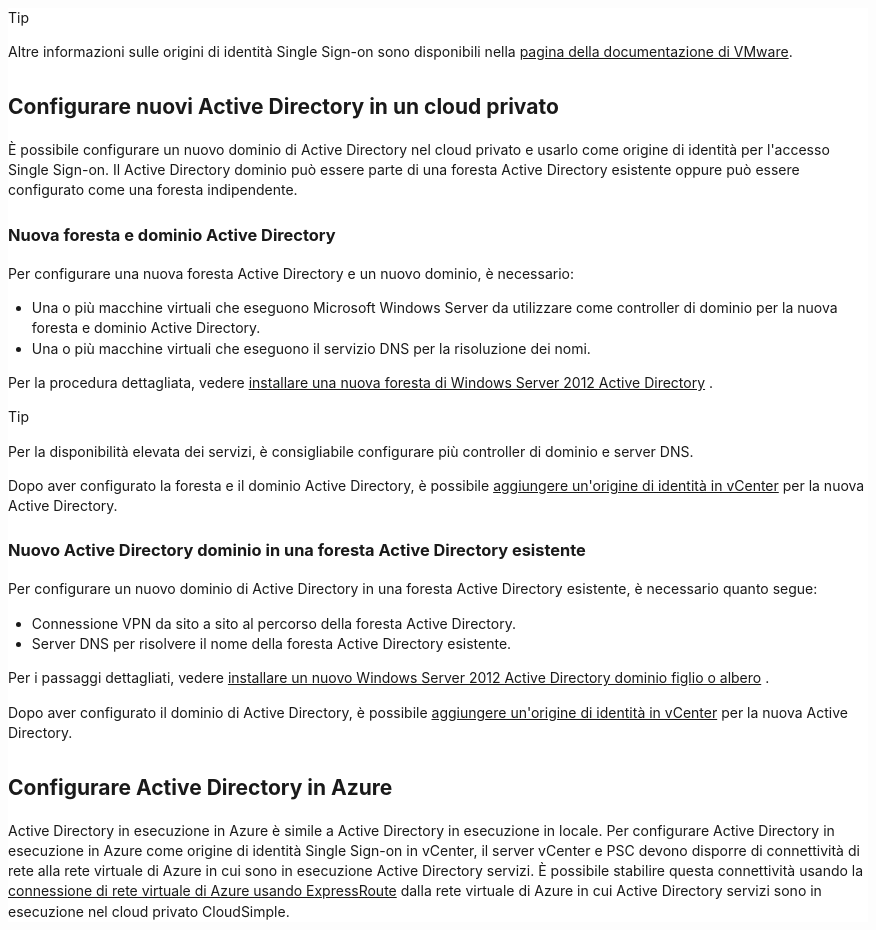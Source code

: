 > [!TIP]
> Altre informazioni sulle origini di identità Single Sign-on sono disponibili nella [pagina della documentazione di VMware](https://docs.vmware.com/en/VMware-vSphere/6.5/com.vmware.psc.doc/GUID-B23B1360-8838-4FF2-B074-71643C4CB040.html).

## <a name="set-up-new-active-directory-on-a-private-cloud"></a>Configurare nuovi Active Directory in un cloud privato

È possibile configurare un nuovo dominio di Active Directory nel cloud privato e usarlo come origine di identità per l'accesso Single Sign-on.  Il Active Directory dominio può essere parte di una foresta Active Directory esistente oppure può essere configurato come una foresta indipendente.

### <a name="new-active-directory-forest-and-domain"></a>Nuova foresta e dominio Active Directory

Per configurare una nuova foresta Active Directory e un nuovo dominio, è necessario:

* Una o più macchine virtuali che eseguono Microsoft Windows Server da utilizzare come controller di dominio per la nuova foresta e dominio Active Directory.
* Una o più macchine virtuali che eseguono il servizio DNS per la risoluzione dei nomi.

Per la procedura dettagliata, vedere [installare una nuova foresta di Windows Server 2012 Active Directory](https://docs.microsoft.com/windows-server/identity/ad-ds/deploy/install-a-new-windows-server-2012-active-directory-forest--level-200-) .

> [!TIP]
> Per la disponibilità elevata dei servizi, è consigliabile configurare più controller di dominio e server DNS.

Dopo aver configurato la foresta e il dominio Active Directory, è possibile [aggiungere un'origine di identità in vCenter](#add-an-identity-source-on-vcenter) per la nuova Active Directory.

### <a name="new-active-directory-domain-in-an-existing-active-directory-forest"></a>Nuovo Active Directory dominio in una foresta Active Directory esistente

Per configurare un nuovo dominio di Active Directory in una foresta Active Directory esistente, è necessario quanto segue:

* Connessione VPN da sito a sito al percorso della foresta Active Directory.
* Server DNS per risolvere il nome della foresta Active Directory esistente.

Per i passaggi dettagliati, vedere [installare un nuovo Windows Server 2012 Active Directory dominio figlio o albero](https://docs.microsoft.com/windows-server/identity/ad-ds/deploy/install-a-new-windows-server-2012-active-directory-child-or-tree-domain--level-200-) .

Dopo aver configurato il dominio di Active Directory, è possibile [aggiungere un'origine di identità in vCenter](#add-an-identity-source-on-vcenter) per la nuova Active Directory.

## <a name="set-up-active-directory-on-azure"></a>Configurare Active Directory in Azure

Active Directory in esecuzione in Azure è simile a Active Directory in esecuzione in locale.  Per configurare Active Directory in esecuzione in Azure come origine di identità Single Sign-on in vCenter, il server vCenter e PSC devono disporre di connettività di rete alla rete virtuale di Azure in cui sono in esecuzione Active Directory servizi.  È possibile stabilire questa connettività usando la [connessione di rete virtuale di Azure usando ExpressRoute](azure-expressroute-connection.md) dalla rete virtuale di Azure in cui Active Directory servizi sono in esecuzione nel cloud privato CloudSimple.

